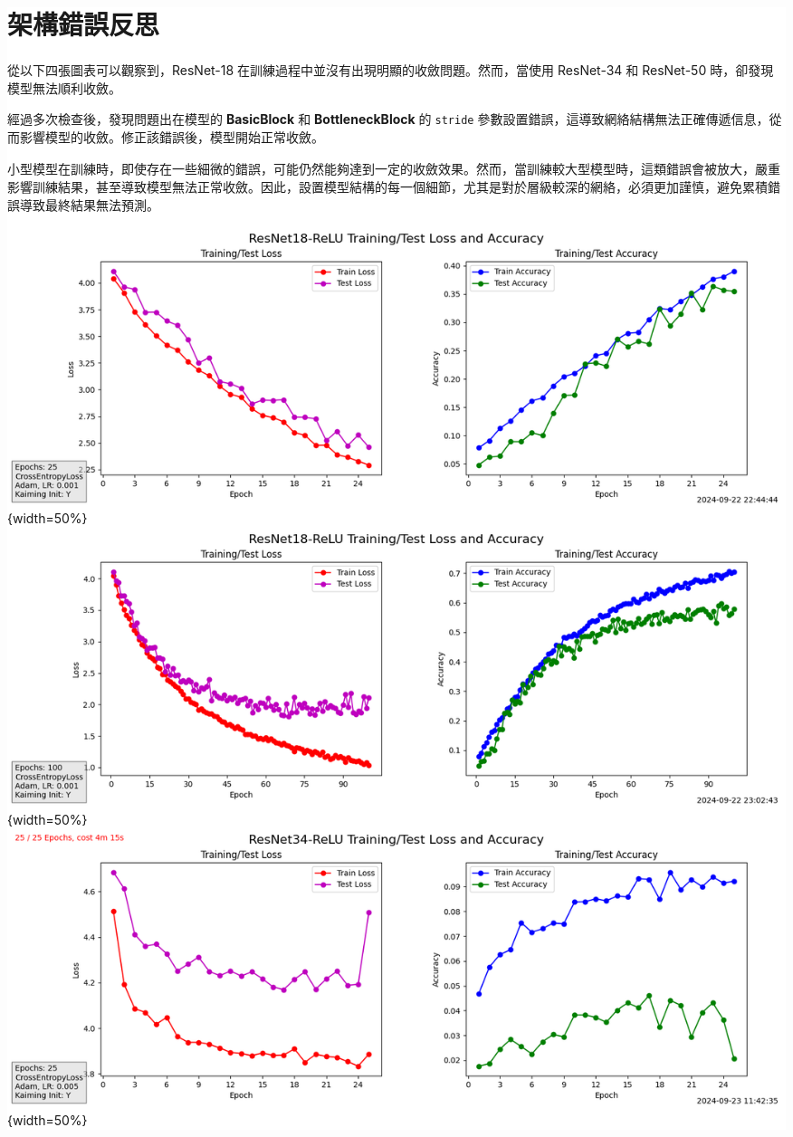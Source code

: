 # 架構錯誤反思

從以下四張圖表可以觀察到，ResNet-18 在訓練過程中並沒有出現明顯的收斂問題。然而，當使用 ResNet-34 和 ResNet-50 時，卻發現模型無法順利收斂。

經過多次檢查後，發現問題出在模型的 **BasicBlock** 和 **BottleneckBlock** 的 `stride` 參數設置錯誤，這導致網絡結構無法正確傳遞信息，從而影響模型的收斂。修正該錯誤後，模型開始正常收斂。

小型模型在訓練時，即使存在一些細微的錯誤，可能仍然能夠達到一定的收斂效果。然而，當訓練較大型模型時，這類錯誤會被放大，嚴重影響訓練結果，甚至導致模型無法正常收斂。因此，設置模型結構的每一個細節，尤其是對於層級較深的網絡，必須更加謹慎，避免累積錯誤導致最終結果無法預測。

![](./assets/ResNet18-ReLU_25_True_CrossEntropyLoss_Adam_0.001_0_0_None_20240922224444.png){width=50%}
![](./assets/ResNet18-ReLU_100_True_CrossEntropyLoss_Adam_0.001_0_0_None_20240922230243.png){width=50%}
![](./assets/ResNet34-ReLU_25_True_CrossEntropyLoss_Adam_0.005_0_0_None_20240923114235.png){width=50%}